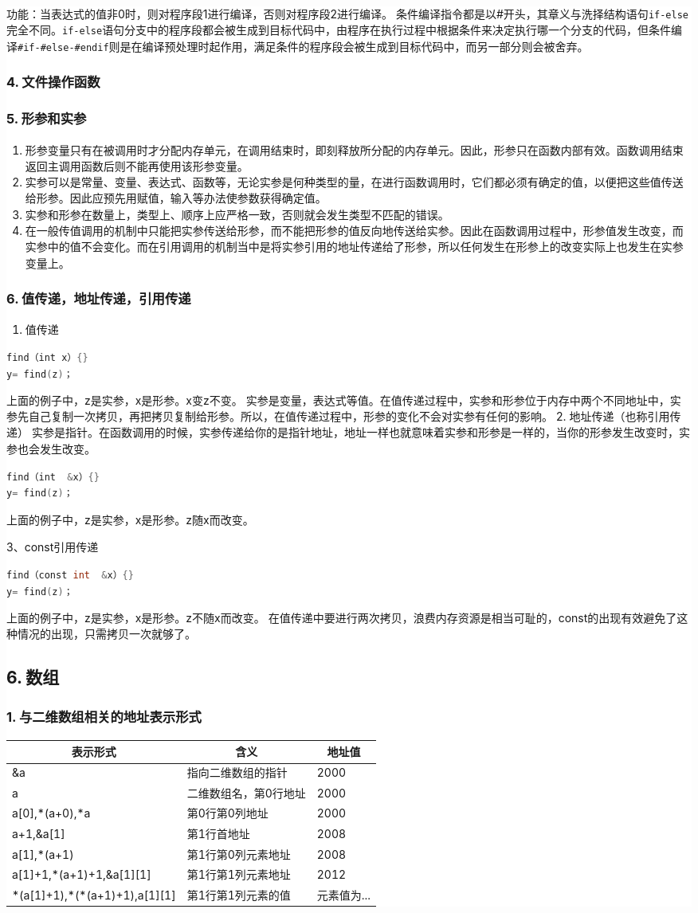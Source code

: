    功能：当表达式的值非0时，则对程序段1进行编译，否则对程序段2进行编译。
   条件编译指令都是以#开头，其章义与洗择结构语句`if-else`完全不同。`if-else`语句分支中的程序段都会被生成到目标代码中，由程序在执行过程中根据条件来决定执行哪一个分支的代码，但条件编译`#if-#else-#endif`则是在编译预处理时起作用，满足条件的程序段会被生成到目标代码中，而另一部分则会被舍弃。

### 4. 文件操作函数

### 5. 形参和实参

1. 形参变量只有在被调用时才分配内存单元，在调用结束时，即刻释放所分配的内存单元。因此，形参只在函数内部有效。函数调用结束返回主调用函数后则不能再使用该形参变量。
2. 实参可以是常量、变量、表达式、函数等，无论实参是何种类型的量，在进行函数调用时，它们都必须有确定的值，以便把这些值传送给形参。因此应预先用赋值，输入等办法使参数获得确定值。
3. 实参和形参在数量上，类型上、顺序上应严格一致，否则就会发生类型不匹配的错误。
4. 在一般传值调用的机制中只能把实参传送给形参，而不能把形参的值反向地传送给实参。因此在函数调用过程中，形参值发生改变，而实参中的值不会变化。而在引用调用的机制当中是将实参引用的地址传递给了形参，所以任何发生在形参上的改变实际上也发生在实参变量上。

### 6. 值传递，地址传递，引用传递

1. 值传递

```C
find（int x）{}
y= find(z)；
```

上面的例子中，z是实参，x是形参。x变z不变。
实参是变量，表达式等值。在值传递过程中，实参和形参位于内存中两个不同地址中，实参先自己复制一次拷贝，再把拷贝复制给形参。所以，在值传递过程中，形参的变化不会对实参有任何的影响。
2. 地址传递（也称引用传递）
实参是指针。在函数调用的时候，实参传递给你的是指针地址，地址一样也就意味着实参和形参是一样的，当你的形参发生改变时，实参也会发生改变。

```C
find（int  &x）{}
y= find(z)；
```

上面的例子中，z是实参，x是形参。z随x而改变。

3、const引用传递

```C
find（const int  &x）{}
y= find(z)；
```

上面的例子中，z是实参，x是形参。z不随x而改变。
在值传递中要进行两次拷贝，浪费内存资源是相当可耻的，const的出现有效避免了这种情况的出现，只需拷贝一次就够了。

## 6. 数组

### 1. 与二维数组相关的地址表示形式

| 表示形式                           | 含义                  | 地址值      |
|------------------------------------|-----------------------|-------------|
| &a                                 | 指向二维数组的指针    | 2000        |
| a                                  | 二维数组名，第0行地址 | 2000        |
| a[0],\*(a+0),\*a                   | 第0行第0列地址        | 2000        |
| a+1,&a[1]                          | 第1行首地址           | 2008        |
| a[1],\*(a+1)                       | 第1行第0列元素地址    | 2008        |
| a[1]+1,\*(a+1)+1,&a\[1]\[1]        | 第1行第1列元素地址    | 2012        |
| \*(a[1]+1),\*(\*(a+1)+1),a\[1]\[1] | 第1行第1列元素的值    | 元素值为... |

